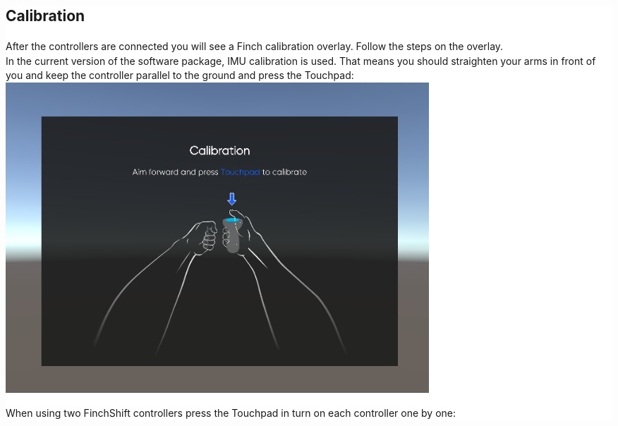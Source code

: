 ## Calibration

After the controllers are connected you will see a Finch calibration overlay. Follow the steps on the overlay.  
In the current version of the software package, IMU calibration is used. That means you should straighten your arms in front of you and keep the controller parallel to the ground and press the Touchpad:  
<img src="pictures/Calibration/4-Recenter-One-Hand.png" width="600">

When using two FinchShift controllers press the Touchpad in turn on each controller one by one: